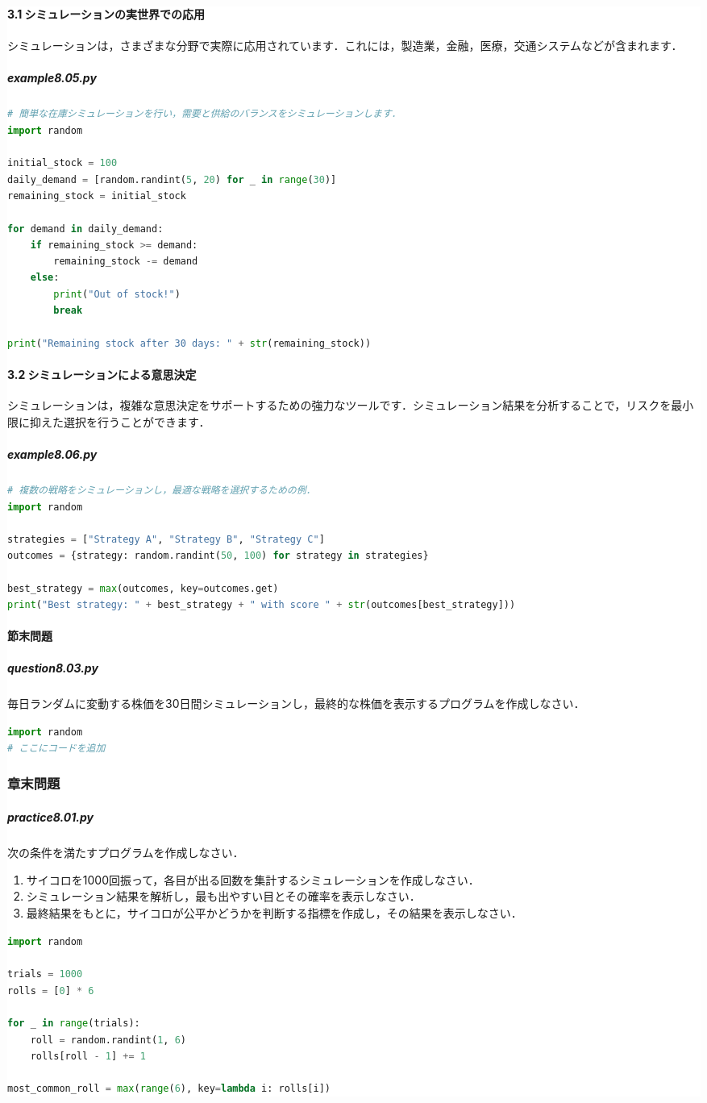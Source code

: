#### 3.1 シミュレーションの実世界での応用

シミュレーションは，さまざまな分野で実際に応用されています．これには，製造業，金融，医療，交通システムなどが含まれます．

##### example8.05.py
``` python
# 簡単な在庫シミュレーションを行い，需要と供給のバランスをシミュレーションします．
import random

initial_stock = 100
daily_demand = [random.randint(5, 20) for _ in range(30)]
remaining_stock = initial_stock

for demand in daily_demand:
    if remaining_stock >= demand:
        remaining_stock -= demand
    else:
        print("Out of stock!")
        break

print("Remaining stock after 30 days: " + str(remaining_stock))
```

#### 3.2 シミュレーションによる意思決定

シミュレーションは，複雑な意思決定をサポートするための強力なツールです．シミュレーション結果を分析することで，リスクを最小限に抑えた選択を行うことができます．

##### example8.06.py
``` python
# 複数の戦略をシミュレーションし，最適な戦略を選択するための例．
import random

strategies = ["Strategy A", "Strategy B", "Strategy C"]
outcomes = {strategy: random.randint(50, 100) for strategy in strategies}

best_strategy = max(outcomes, key=outcomes.get)
print("Best strategy: " + best_strategy + " with score " + str(outcomes[best_strategy]))
```

#### 節末問題

##### question8.03.py
毎日ランダムに変動する株価を30日間シミュレーションし，最終的な株価を表示するプログラムを作成しなさい．
``` python
import random
# ここにコードを追加
```

### 章末問題

##### practice8.01.py
次の条件を満たすプログラムを作成しなさい．
1. サイコロを1000回振って，各目が出る回数を集計するシミュレーションを作成しなさい．
2. シミュレーション結果を解析し，最も出やすい目とその確率を表示しなさい．
3. 最終結果をもとに，サイコロが公平かどうかを判断する指標を作成し，その結果を表示しなさい．
``` python
import random

trials = 1000
rolls = [0] * 6

for _ in range(trials):
    roll = random.randint(1, 6)
    rolls[roll - 1] += 1

most_common_roll = max(range(6), key=lambda i: rolls[i])
```